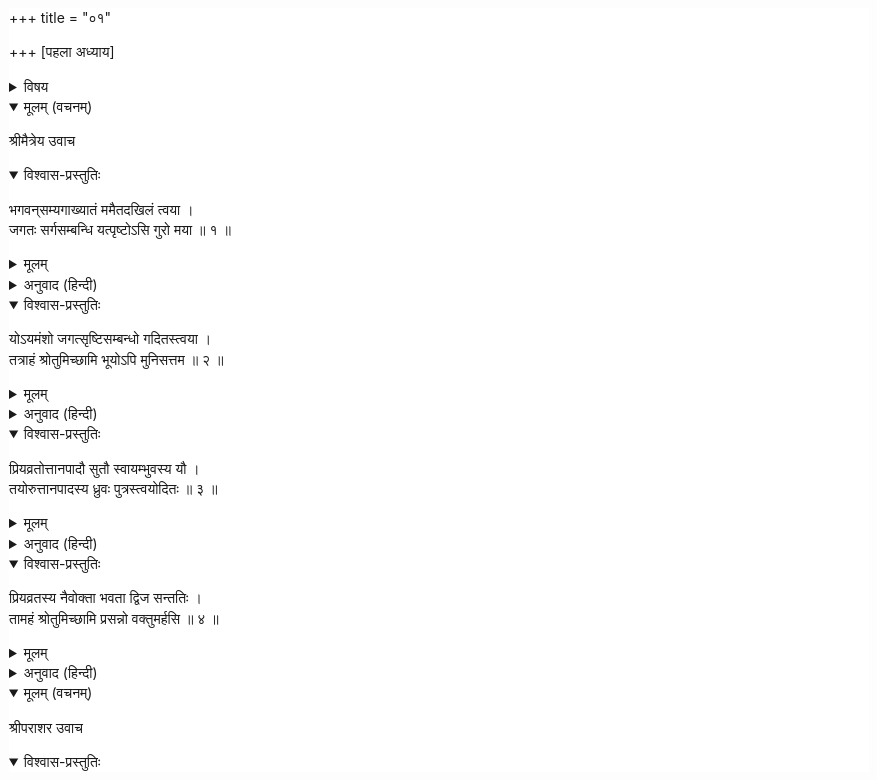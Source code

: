 +++
title = "०१"

+++
[पहला अध्याय]



<details><summary>विषय</summary></details>


<details open><summary>मूलम् (वचनम्)</summary>

श्रीमैत्रेय उवाच
</details>

<details open><summary>विश्वास-प्रस्तुतिः</summary>

भगवन‍्सम्यगाख्यातं ममैतदखिलं त्वया ।  
जगतः सर्गसम्बन्धि यत्पृष्टोऽसि गुरो मया ॥ १ ॥
</details>

<details><summary>मूलम्</summary></details>

<details><summary>अनुवाद (हिन्दी)</summary></details>

<details open><summary>विश्वास-प्रस्तुतिः</summary>

योऽयमंशो जगत्सृष्टिसम्बन्धो गदितस्त्वया ।  
तत्राहं श्रोतुमिच्छामि भूयोऽपि मुनिसत्तम ॥ २ ॥
</details>

<details><summary>मूलम्</summary></details>

<details><summary>अनुवाद (हिन्दी)</summary></details>

<details open><summary>विश्वास-प्रस्तुतिः</summary>

प्रियव्रतोत्तानपादौ सुतौ स्वायम्भुवस्य यौ ।  
तयोरुत्तानपादस्य ध्रुवः पुत्रस्त्वयोदितः ॥ ३ ॥
</details>

<details><summary>मूलम्</summary></details>

<details><summary>अनुवाद (हिन्दी)</summary></details>

<details open><summary>विश्वास-प्रस्तुतिः</summary>

प्रियव्रतस्य नैवोक्ता भवता द्विज सन्ततिः ।  
तामहं श्रोतुमिच्छामि प्रसन्नो वक्तुमर्हसि ॥ ४ ॥
</details>

<details><summary>मूलम्</summary></details>

<details><summary>अनुवाद (हिन्दी)</summary></details>

<details open><summary>मूलम् (वचनम्)</summary>

श्रीपराशर उवाच
</details>

<details open><summary>विश्वास-प्रस्तुतिः</summary>
